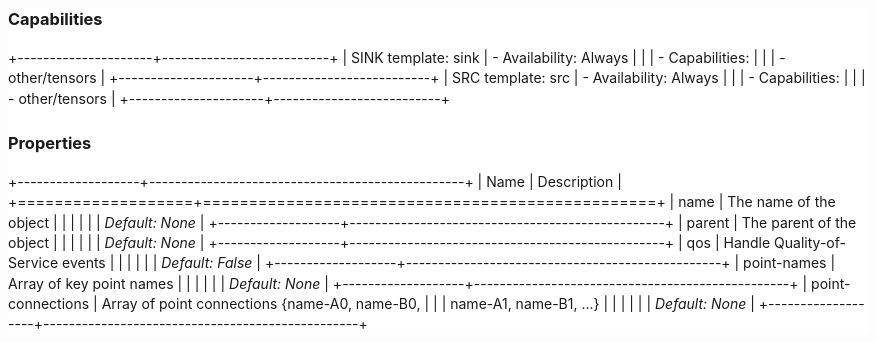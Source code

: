 ### Capabilities

+---------------------+--------------------------+
| SINK template: sink | -   Availability: Always |
|                     | -   Capabilities:        |
|                     |     -   other/tensors    |
+---------------------+--------------------------+
| SRC template: src   | -   Availability: Always |
|                     | -   Capabilities:        |
|                     |     -   other/tensors    |
+---------------------+--------------------------+

### Properties

+-------------------+-------------------------------------------------+
| Name              | Description                                     |
+===================+=================================================+
| name              | The name of the object                          |
|                   |                                                 |
|                   | *Default: None*                                 |
+-------------------+-------------------------------------------------+
| parent            | The parent of the object                        |
|                   |                                                 |
|                   | *Default: None*                                 |
+-------------------+-------------------------------------------------+
| qos               | Handle Quality-of-Service events                |
|                   |                                                 |
|                   | *Default: False*                                |
+-------------------+-------------------------------------------------+
| point-names       | Array of key point names                        |
|                   |                                                 |
|                   | *Default: None*                                 |
+-------------------+-------------------------------------------------+
| point-connections | Array of point connections {name-A0, name-B0,   |
|                   | name-A1, name-B1, \...}                         |
|                   |                                                 |
|                   | *Default: None*                                 |
+-------------------+-------------------------------------------------+
